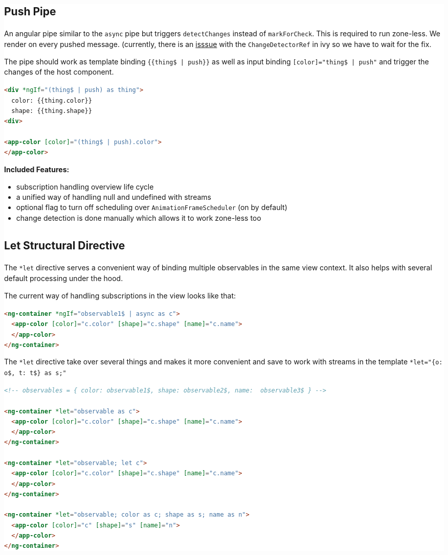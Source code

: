 
## Push Pipe

An angular pipe similar to the `async` pipe but triggers `detectChanges` instead of `markForCheck`.
This is required to run zone-less. We render on every pushed message.
(currently, there is an [isssue](https://github.com/angular/angular/issues/31438) with the `ChangeDetectorRef` in ivy so we have to wait for the fix.

The pipe should work as template binding `{{thing$ | push}}` 
as well as input binding `[color]="thing$ | push"` and trigger the changes of the host component.

```html
<div *ngIf="(thing$ | push) as thing">
  color: {{thing.color}}
  shape: {{thing.shape}}
<div>

<app-color [color]="(thing$ | push).color">
</app-color>
```

**Included Features:**
- subscription handling overview  life cycle
- a unified way of handling null and undefined with streams
- optional flag to turn off scheduling over `AnimationFrameScheduler` (on by default)
- change detection is done manually which allows it to work zone-less too

## Let Structural Directive

The `*let` directive serves a convenient way of binding multiple observables in the same view context.
It also helps with several default processing under the hood.

The current way of handling subscriptions in the view looks like that:

```html
<ng-container *ngIf="observable1$ | async as c">
  <app-color [color]="c.color" [shape]="c.shape" [name]="c.name">
  </app-color>  
</ng-container>
```

The `*let` directive take over several things and makes it more convenient and save to work with streams in the template
`*let="{o: o$, t: t$} as s;"` 

```html
<!-- observables = { color: observable1$, shape: observable2$, name:  observable3$ } -->

<ng-container *let="observable as c">
  <app-color [color]="c.color" [shape]="c.shape" [name]="c.name">
  </app-color>
</ng-container>

<ng-container *let="observable; let c">
  <app-color [color]="c.color" [shape]="c.shape" [name]="c.name">
  </app-color>
</ng-container>

<ng-container *let="observable; color as c; shape as s; name as n">
  <app-color [color]="c" [shape]="s" [name]="n">
  </app-color>
</ng-container>
```
